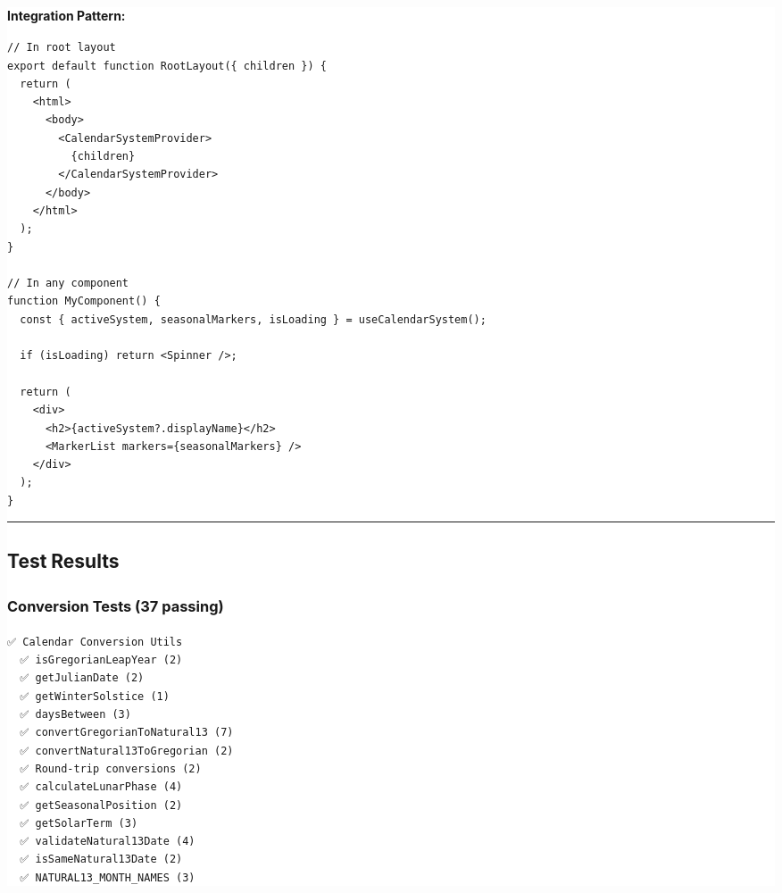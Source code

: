 **Integration Pattern:**
```tsx
// In root layout
export default function RootLayout({ children }) {
  return (
    <html>
      <body>
        <CalendarSystemProvider>
          {children}
        </CalendarSystemProvider>
      </body>
    </html>
  );
}

// In any component
function MyComponent() {
  const { activeSystem, seasonalMarkers, isLoading } = useCalendarSystem();
  
  if (isLoading) return <Spinner />;
  
  return (
    <div>
      <h2>{activeSystem?.displayName}</h2>
      <MarkerList markers={seasonalMarkers} />
    </div>
  );
}
```

---

## Test Results

### Conversion Tests (37 passing)
```
✅ Calendar Conversion Utils
  ✅ isGregorianLeapYear (2)
  ✅ getJulianDate (2)
  ✅ getWinterSolstice (1)
  ✅ daysBetween (3)
  ✅ convertGregorianToNatural13 (7)
  ✅ convertNatural13ToGregorian (2)
  ✅ Round-trip conversions (2)
  ✅ calculateLunarPhase (4)
  ✅ getSeasonalPosition (2)
  ✅ getSolarTerm (3)
  ✅ validateNatural13Date (4)
  ✅ isSameNatural13Date (2)
  ✅ NATURAL13_MONTH_NAMES (3)
```
